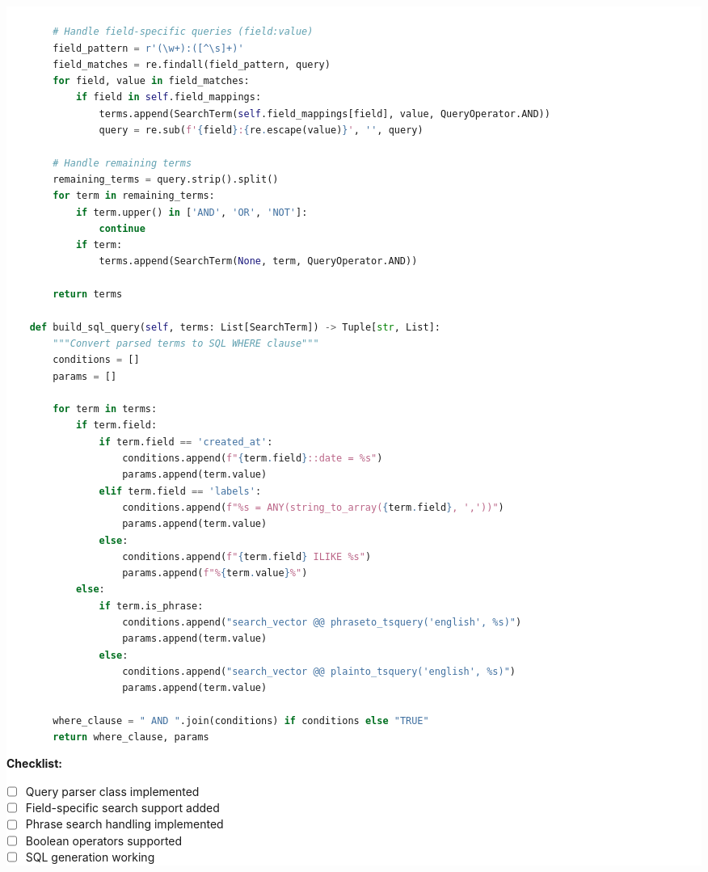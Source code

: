 ```python
        
        # Handle field-specific queries (field:value)
        field_pattern = r'(\w+):([^\s]+)'
        field_matches = re.findall(field_pattern, query)
        for field, value in field_matches:
            if field in self.field_mappings:
                terms.append(SearchTerm(self.field_mappings[field], value, QueryOperator.AND))
                query = re.sub(f'{field}:{re.escape(value)}', '', query)
        
        # Handle remaining terms
        remaining_terms = query.strip().split()
        for term in remaining_terms:
            if term.upper() in ['AND', 'OR', 'NOT']:
                continue
            if term:
                terms.append(SearchTerm(None, term, QueryOperator.AND))
        
        return terms
    
    def build_sql_query(self, terms: List[SearchTerm]) -> Tuple[str, List]:
        """Convert parsed terms to SQL WHERE clause"""
        conditions = []
        params = []
        
        for term in terms:
            if term.field:
                if term.field == 'created_at':
                    conditions.append(f"{term.field}::date = %s")
                    params.append(term.value)
                elif term.field == 'labels':
                    conditions.append(f"%s = ANY(string_to_array({term.field}, ','))")
                    params.append(term.value)
                else:
                    conditions.append(f"{term.field} ILIKE %s")
                    params.append(f"%{term.value}%")
            else:
                if term.is_phrase:
                    conditions.append("search_vector @@ phraseto_tsquery('english', %s)")
                    params.append(term.value)
                else:
                    conditions.append("search_vector @@ plainto_tsquery('english', %s)")
                    params.append(term.value)
        
        where_clause = " AND ".join(conditions) if conditions else "TRUE"
        return where_clause, params
```

**Checklist:**
- [ ] Query parser class implemented
- [ ] Field-specific search support added
- [ ] Phrase search handling implemented
- [ ] Boolean operators supported
- [ ] SQL generation working
